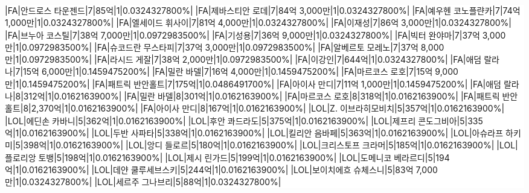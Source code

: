 |FA|안드로스 타운젠드|7|85억|1|0.0324327800%|
|FA|제바스티안 로데|7|84억 3,000만|1|0.0324327800%|
|FA|예우헨 코노플랸카|7|74억 1,000만|1|0.0324327800%|
|FA|엘세이드 휘사이|7|81억 4,000만|1|0.0324327800%|
|FA|이재성|7|86억 3,000만|1|0.0324327800%|
|FA|브누아 코스틸|7|38억 7,000만|1|0.0972983500%|
|FA|기성용|7|36억 9,000만|1|0.0324327800%|
|FA|빅터 완야마|7|37억 3,000만|1|0.0972983500%|
|FA|슈코드란 무스타피|7|37억 3,000만|1|0.0972983500%|
|FA|알베르토 모레노|7|37억 8,000만|1|0.0972983500%|
|FA|라시드 게잘|7|38억 2,000만|1|0.0972983500%|
|FA|이강인|7|644억|1|0.0324327800%|
|FA|애덤 랄라나|7|15억 6,000만|1|0.1459475200%|
|FA|밀란 바델|7|16억 4,000만|1|0.1459475200%|
|FA|마르코스 로호|7|15억 9,000만|1|0.1459475200%|
|FA|패트릭 반안홀트|7|175억|1|0.0486491700%|
|FA|아이사 만디|7|11억 1,000만|1|0.1459475200%|
|FA|애덤 랄라나|8|312억|1|0.0162163900%|
|FA|밀란 바델|8|301억|1|0.0162163900%|
|FA|마르코스 로호|8|318억|1|0.0162163900%|
|FA|패트릭 반안홀트|8|2,370억|1|0.0162163900%|
|FA|아이사 만디|8|167억|1|0.0162163900%|
|LOL|Z. 이브라히모비치|5|357억|1|0.0162163900%|
|LOL|에딘손 카바니|5|362억|1|0.0162163900%|
|LOL|후안 콰드라도|5|375억|1|0.0162163900%|
|LOL|제프리 콘도그비아|5|335억|1|0.0162163900%|
|LOL|두반 사파타|5|338억|1|0.0162163900%|
|LOL|킬리안 음바페|5|363억|1|0.0162163900%|
|LOL|아슈라프 하키미|5|398억|1|0.0162163900%|
|LOL|앙디 들로르|5|180억|1|0.0162163900%|
|LOL|크리스토프 크라머|5|185억|1|0.0162163900%|
|LOL|플로리앙 토뱅|5|198억|1|0.0162163900%|
|LOL|제시 린가드|5|199억|1|0.0162163900%|
|LOL|도메니코 베라르디|5|194억|1|0.0162163900%|
|LOL|데얀 쿨루세브스키|5|244억|1|0.0162163900%|
|LOL|보이치에흐 슈체스니|5|83억 7,000만|1|0.0324327800%|
|LOL|세르주 그나브리|5|88억|1|0.0324327800%|